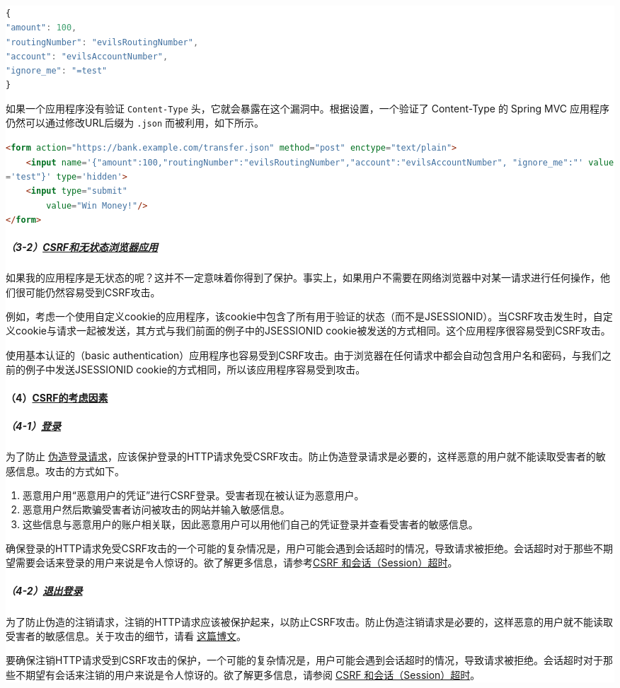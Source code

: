 ```js
{
"amount": 100,
"routingNumber": "evilsRoutingNumber",
"account": "evilsAccountNumber",
"ignore_me": "=test"
}
```

如果一个应用程序没有验证 `Content-Type` 头，它就会暴露在这个漏洞中。根据设置，一个验证了 Content-Type 的 Spring MVC 应用程序仍然可以通过修改URL后缀为 `.json` 而被利用，如下所示。

```html
<form action="https://bank.example.com/transfer.json" method="post" enctype="text/plain">
	<input name='{"amount":100,"routingNumber":"evilsRoutingNumber","account":"evilsAccountNumber", "ignore_me":"' value='test"}' type='hidden'>
	<input type="submit"
		value="Win Money!"/>
</form>
```



##### （3-2）[CSRF和无状态浏览器应用](https://springdoc.cn/spring-security/features/exploits/csrf.html#csrf-when-stateless)

如果我的应用程序是无状态的呢？这并不一定意味着你得到了保护。事实上，如果用户不需要在网络浏览器中对某一请求进行任何操作，他们很可能仍然容易受到CSRF攻击。

例如，考虑一个使用自定义cookie的应用程序，该cookie中包含了所有用于验证的状态（而不是JSESSIONID）。当CSRF攻击发生时，自定义cookie与请求一起被发送，其方式与我们前面的例子中的JSESSIONID cookie被发送的方式相同。这个应用程序很容易受到CSRF攻击。

使用基本认证的（basic authentication）应用程序也容易受到CSRF攻击。由于浏览器在任何请求中都会自动包含用户名和密码，与我们之前的例子中发送JSESSIONID cookie的方式相同，所以该应用程序容易受到攻击。

#### （4）[CSRF的考虑因素](https://springdoc.cn/spring-security/features/exploits/csrf.html#csrf-considerations)

##### （4-1）[登录](https://springdoc.cn/spring-security/features/exploits/csrf.html#csrf-considerations-login)

为了防止 [伪造登录请求](https://en.wikipedia.org/wiki/Cross-site_request_forgery#Forging_login_requests)，应该保护登录的HTTP请求免受CSRF攻击。防止伪造登录请求是必要的，这样恶意的用户就不能读取受害者的敏感信息。攻击的方式如下。

1. 恶意用户用“恶意用户的凭证”进行CSRF登录。受害者现在被认证为恶意用户。
2. 恶意用户然后欺骗受害者访问被攻击的网站并输入敏感信息。
3. 这些信息与恶意用户的账户相关联，因此恶意用户可以用他们自己的凭证登录并查看受害者的敏感信息。

确保登录的HTTP请求免受CSRF攻击的一个可能的复杂情况是，用户可能会遇到会话超时的情况，导致请求被拒绝。会话超时对于那些不期望需要会话来登录的用户来说是令人惊讶的。欲了解更多信息，请参考[CSRF 和会话（Session）超时](https://springdoc.cn/spring-security/features/exploits/csrf.html#csrf-considerations-timeouts)。

##### （4-2）[退出登录](https://springdoc.cn/spring-security/features/exploits/csrf.html#csrf-considerations-logout)

为了防止伪造的注销请求，注销的HTTP请求应该被保护起来，以防止CSRF攻击。防止伪造注销请求是必要的，这样恶意的用户就不能读取受害者的敏感信息。关于攻击的细节，请看 [这篇博文](https://labs.detectify.com/2017/03/15/loginlogout-csrf-time-to-reconsider/)。

要确保注销HTTP请求受到CSRF攻击的保护，一个可能的复杂情况是，用户可能会遇到会话超时的情况，导致请求被拒绝。会话超时对于那些不期望有会话来注销的用户来说是令人惊讶的。欲了解更多信息，请参阅 [CSRF 和会话（Session）超时](https://springdoc.cn/spring-security/features/exploits/csrf.html#csrf-considerations-timeouts)。
